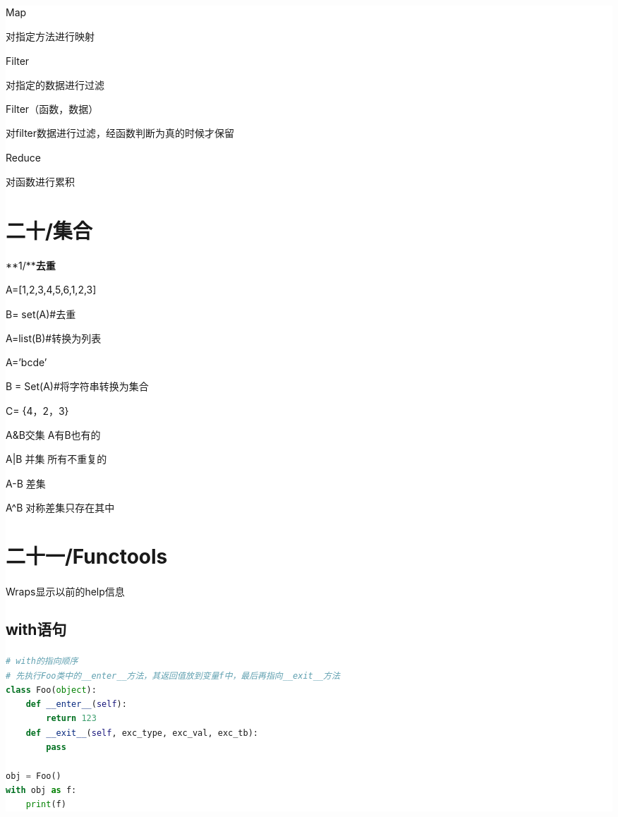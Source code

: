  

Map

对指定方法进行映射

Filter

对指定的数据进行过滤

Filter（函数，数据）

对filter数据进行过滤，经函数判断为真的时候才保留

Reduce

对函数进行累积

# 二十/集合

**1/****去重**

A=[1,2,3,4,5,6,1,2,3]

B= set(A)#去重

A=list(B)#转换为列表

A=’bcde’

B = Set(A)#将字符串转换为集合

C= {4，2，3}

A&B交集 A有B也有的

A|B 并集 所有不重复的

A-B 差集

A^B 对称差集只存在其中

# 二十一/Functools

Wraps显示以前的help信息

## with语句

``` python
# with的指向顺序
# 先执行Foo类中的__enter__方法，其返回值放到变量f中，最后再指向__exit__方法
class Foo(object):
    def __enter__(self):
        return 123
    def __exit__(self, exc_type, exc_val, exc_tb):
        pass
    
obj = Foo()
with obj as f:
    print(f)
```

